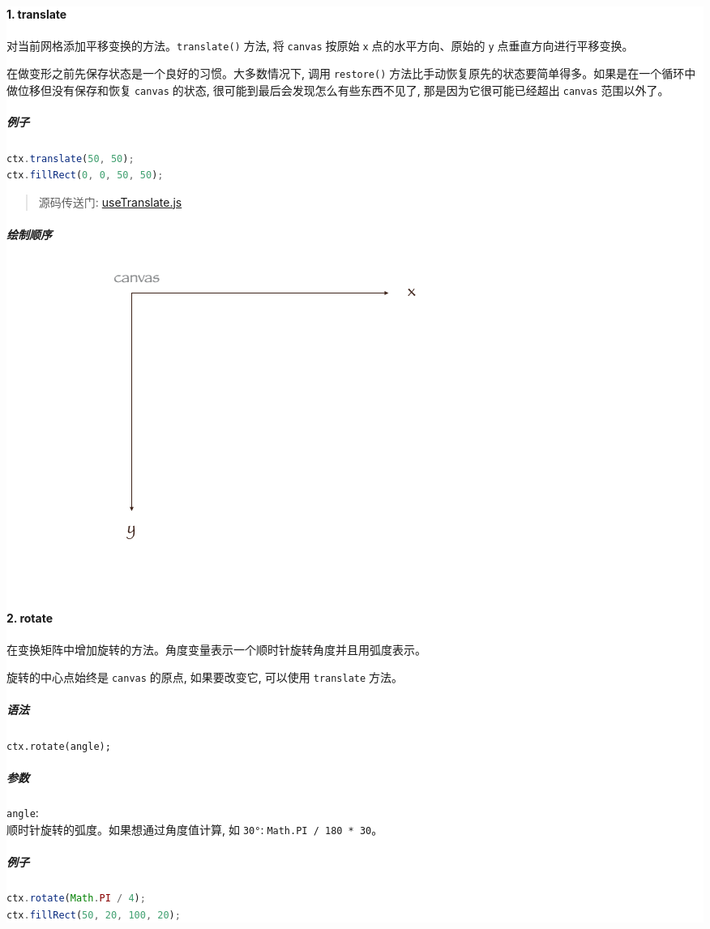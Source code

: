 #### 1. translate
对当前网格添加平移变换的方法。`translate()` 方法, 将 `canvas` 按原始 `x` 点的水平方向、原始的 `y` 点垂直方向进行平移变换。

在做变形之前先保存状态是一个良好的习惯。大多数情况下, 调用 `restore()` 方法比手动恢复原先的状态要简单得多。如果是在一个循环中做位移但没有保存和恢复 `canvas` 的状态, 很可能到最后会发现怎么有些东西不见了, 那是因为它很可能已经超出 `canvas` 范围以外了。

##### 例子
```js
ctx.translate(50, 50);
ctx.fillRect(0, 0, 50, 50);
```

> 源码传送门: [useTranslate.js](../test/useTranslate.js)

##### 绘制顺序
![translate绘制顺序](../images/canvas/translate.gif)

#### 2. rotate
在变换矩阵中增加旋转的方法。角度变量表示一个顺时针旋转角度并且用弧度表示。

旋转的中心点始终是 `canvas` 的原点, 如果要改变它, 可以使用 `translate` 方法。

##### 语法
```
ctx.rotate(angle);
```

##### 参数
`angle`:  
顺时针旋转的弧度。如果想通过角度值计算, 如 `30°`: `Math.PI / 180 * 30`。

##### 例子
```js
ctx.rotate(Math.PI / 4);
ctx.fillRect(50, 20, 100, 20);
```

